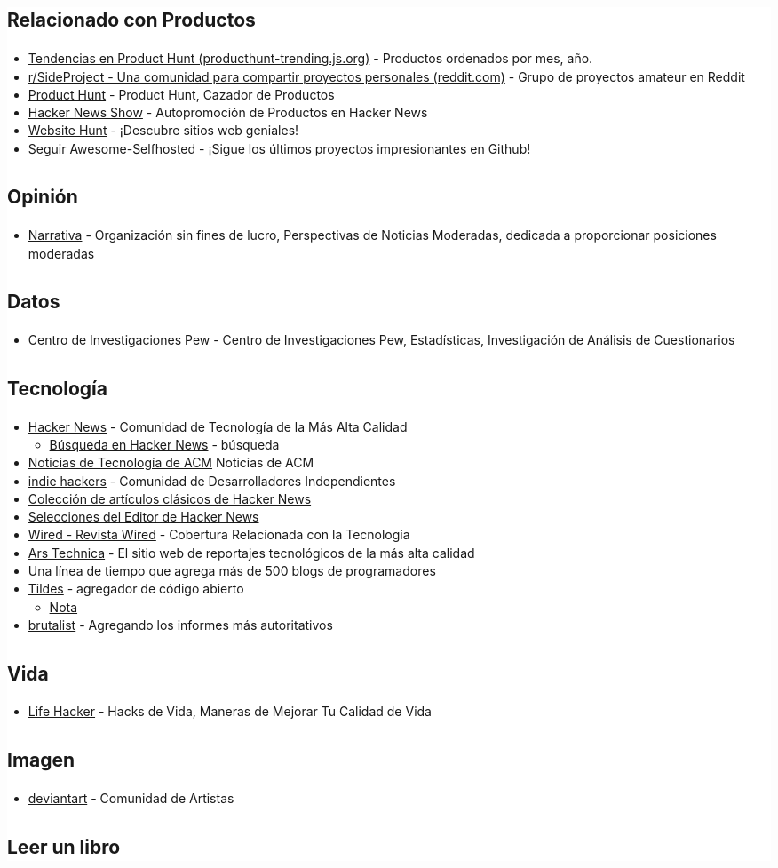 ## Relacionado con Productos

- [Tendencias en Product Hunt (producthunt-trending.js.org)](https://producthunt-trending.js.org/?range=monthly) -
  Productos ordenados por mes, año.
- [r/SideProject - Una comunidad para compartir proyectos personales (reddit.com)](https://www.reddit.com/r/SideProject/) - Grupo de proyectos amateur en Reddit
- [Product Hunt](https://www.producthunt.com/) - Product Hunt, Cazador de Productos
- [Hacker News Show](https://news.ycombinator.com/show) - Autopromoción de Productos en Hacker News
- [Website Hunt](https://www.websitehunt.co/) - ¡Descubre sitios web geniales!
- [Seguir Awesome-Selfhosted](https://www.trackawesomelist.com) - ¡Sigue los últimos proyectos impresionantes en Github!

## Opinión

- [Narrativa](https://www.narrativesproject.com/) - Organización sin fines de lucro, Perspectivas de Noticias Moderadas, dedicada a proporcionar posiciones moderadas

## Datos

- [Centro de Investigaciones Pew](https://www.pewresearch.org/) - Centro de Investigaciones Pew, Estadísticas, Investigación de Análisis de Cuestionarios

## Tecnología

- [Hacker News](https://news.ycombinator.com/news) - Comunidad de Tecnología de la Más Alta Calidad
  - [Búsqueda en Hacker News](https://hn.algolia.com/) - búsqueda
- [Noticias de Tecnología de ACM](https://technews.acm.org) Noticias de ACM
- [indie hackers](https://www.indiehackers.com/) - Comunidad de Desarrolladores Independientes
- [Colección de artículos clásicos de Hacker News](https://hn.lindylearn.io/)
- [Selecciones del Editor de Hacker News](https://news.ycombinator.com/invited)
- [Wired - Revista Wired](https://www.wired.com/) - Cobertura Relacionada con la Tecnología
- [Ars Technica](https://arstechnica.com/) - El sitio web de reportajes tecnológicos de la más alta calidad
- [Una línea de tiempo que agrega más de 500 blogs de programadores](https://engineeringblogs.xyz/)
- [Tildes](https://tildes.net/) - agregador de código abierto
  - [Nota](https://blog.tildes.net/announcing-tildes)
- [brutalist](https://brutalist.report/) - Agregando los informes más autoritativos

## Vida

- [Life Hacker](https://lifehacker.com/) - Hacks de Vida, Maneras de Mejorar Tu Calidad de Vida

## Imagen

- [deviantart](https://www.deviantart.com/) - Comunidad de Artistas

## Leer un libro
